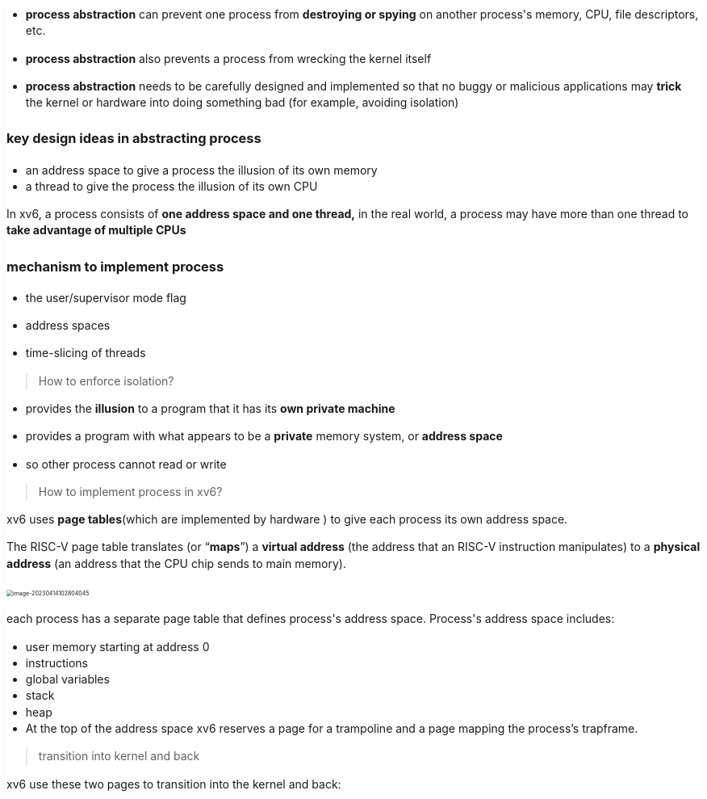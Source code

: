 - **process abstraction** can prevent one process from **destroying or spying** on another process's memory, CPU, file descriptors, etc.   

- **process abstraction** also prevents a process from wrecking the kernel itself  
- **process abstraction** needs to be carefully designed and implemented so that no buggy or malicious applications may **trick** the kernel or hardware into doing something bad (for example, avoiding isolation)

### key design ideas in abstracting process

- an address space to give a process the illusion of its own memory 
- a thread to give the process the illusion of its own CPU  

In xv6, a process consists of **one address space and one thread,** in the real world, a process may have more than one thread to **take advantage of multiple CPUs**  

### mechanism to implement process

- the user/supervisor mode flag

- address spaces

- time-slicing of threads  

>  How to enforce isolation?

- provides the **illusion** to a program that it has its **own private machine**

- provides a program with what appears to be a **private** memory system, or **address space**

- so other process cannot read or write

> How to implement process in xv6?

xv6 uses **page tables**(which are implemented by hardware ) to give each process its own address space.

The RISC-V page table translates (or “**maps**”) a **virtual address** (the address that an RISC-V instruction manipulates) to a **physical address** (an address that the CPU chip sends to main memory).


<img src="https://raw.githubusercontent.com/coelien/image-hosting/master/img/image-20230414102804045.png" alt="image-20230414102804045" style="zoom:50%;" />

each process has a separate page table that defines process's address space. Process's address space includes:

- user memory starting at address 0
- instructions
- global variables
- stack
- heap
- At the top of the address space xv6 reserves a page for a trampoline and a page mapping the process’s trapframe.  

> transition into kernel and back

xv6 use these two pages to transition into the kernel and back:
